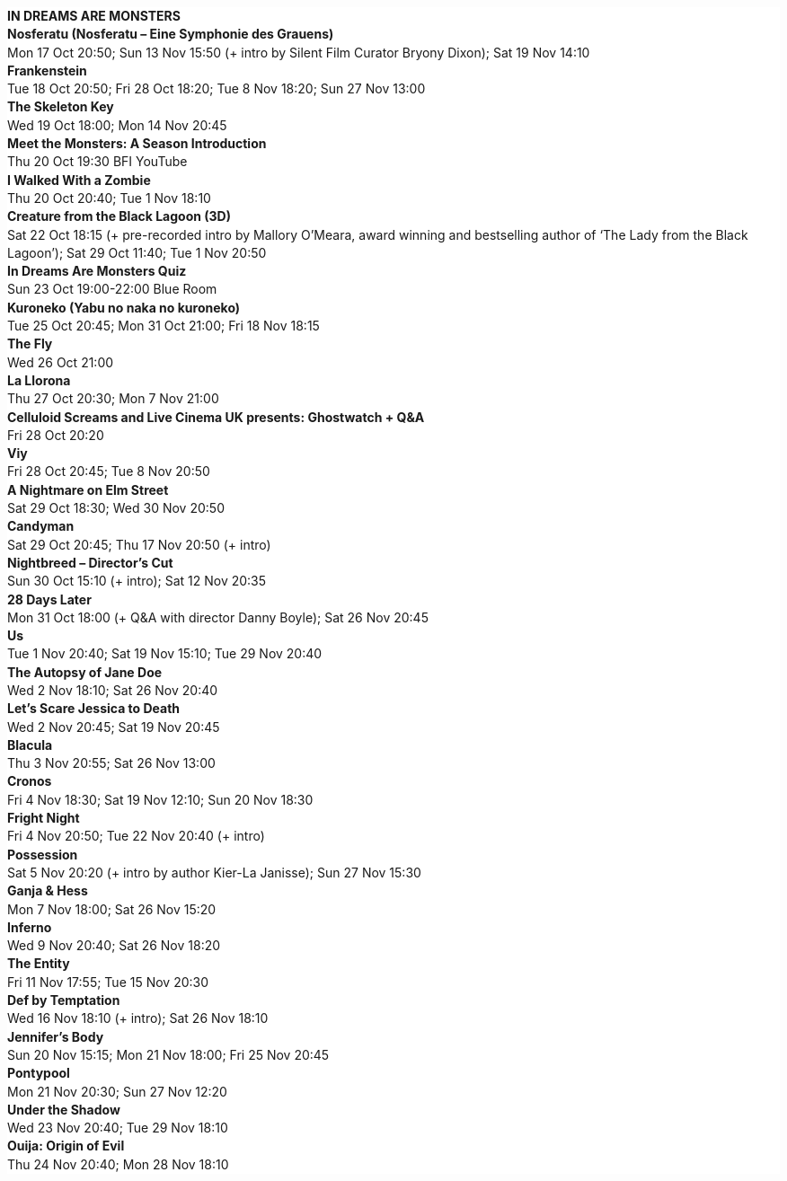 **IN DREAMS ARE MONSTERS**  
**Nosferatu (Nosferatu – Eine Symphonie des Grauens)**  
Mon 17 Oct 20:50; Sun 13 Nov 15:50 (+ intro by Silent Film Curator Bryony Dixon); Sat 19 Nov 14:10  
**Frankenstein**  
Tue 18 Oct 20:50; Fri 28 Oct 18:20; Tue 8 Nov 18:20; Sun 27 Nov 13:00  
**The Skeleton Key**  
Wed 19 Oct 18:00; Mon 14 Nov 20:45  
**Meet the Monsters: A Season Introduction**  
Thu 20 Oct 19:30 BFI YouTube  
**I Walked With a Zombie**  
Thu 20 Oct 20:40; Tue 1 Nov 18:10  
**Creature from the Black Lagoon (3D)**  
Sat 22 Oct 18:15 (+ pre-recorded intro by Mallory O’Meara, award winning and bestselling author of ‘The Lady from the Black Lagoon’); Sat 29 Oct 11:40; Tue 1 Nov 20:50  
**In Dreams Are Monsters Quiz**  
Sun 23 Oct 19:00-22:00 Blue Room  
**Kuroneko (Yabu no naka no kuroneko)**  
Tue 25 Oct 20:45; Mon 31 Oct 21:00; Fri 18 Nov 18:15  
**The Fly**  
Wed 26 Oct 21:00  
**La Llorona**  
Thu 27 Oct 20:30; Mon 7 Nov 21:00  
**Celluloid Screams and Live Cinema UK presents: Ghostwatch + Q&A**  
Fri 28 Oct 20:20  
**Viy**  
Fri 28 Oct 20:45; Tue 8 Nov 20:50  
**A Nightmare on Elm Street**  
Sat 29 Oct 18:30; Wed 30 Nov 20:50  
**Candyman**  
Sat 29 Oct 20:45; Thu 17 Nov 20:50 (+ intro)  
**Nightbreed – Director’s Cut**  
Sun 30 Oct 15:10 (+ intro); Sat 12 Nov 20:35  
**28 Days Later**  
Mon 31 Oct 18:00 (+ Q&A with director Danny Boyle); Sat 26 Nov 20:45  
**Us**  
Tue 1 Nov 20:40; Sat 19 Nov 15:10; Tue 29 Nov 20:40  
**The Autopsy of Jane Doe**  
Wed 2 Nov 18:10; Sat 26 Nov 20:40  
**Let’s Scare Jessica to Death**  
Wed 2 Nov 20:45; Sat 19 Nov 20:45  
**Blacula**  
Thu 3 Nov 20:55; Sat 26 Nov 13:00  
**Cronos**  
Fri 4 Nov 18:30; Sat 19 Nov 12:10; Sun 20 Nov 18:30  
**Fright Night**  
Fri 4 Nov 20:50; Tue 22 Nov 20:40 (+ intro)  
**Possession**  
Sat 5 Nov 20:20 (+ intro by author Kier-La Janisse); Sun 27 Nov 15:30  
**Ganja & Hess**  
Mon 7 Nov 18:00; Sat 26 Nov 15:20  
**Inferno**  
Wed 9 Nov 20:40; Sat 26 Nov 18:20  
**The Entity**  
Fri 11 Nov 17:55; Tue 15 Nov 20:30  
**Def by Temptation**  
Wed 16 Nov 18:10 (+ intro); Sat 26 Nov 18:10  
**Jennifer’s Body**  
Sun 20 Nov 15:15; Mon 21 Nov 18:00; Fri 25 Nov 20:45  
**Pontypool**  
Mon 21 Nov 20:30; Sun 27 Nov 12:20  
**Under the Shadow**  
Wed 23 Nov 20:40; Tue 29 Nov 18:10  
**Ouija: Origin of Evil**  
Thu 24 Nov 20:40; Mon 28 Nov 18:10  